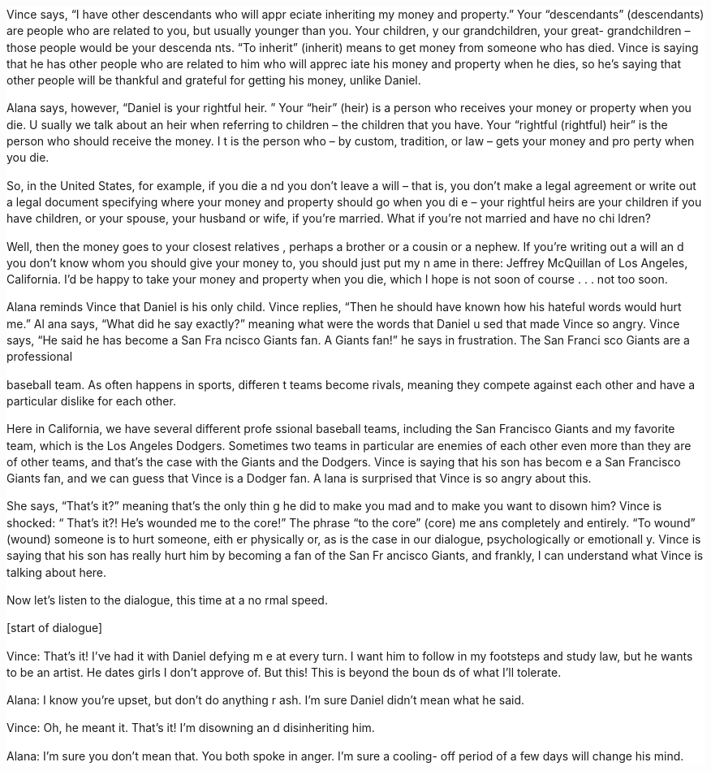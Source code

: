 Vince says, “I have other descendants who will appr eciate inheriting my money and property.” Your “descendants” (descendants) are  people who are related to you, but usually younger than you. Your children, y our grandchildren, your great- grandchildren – those people would be your descenda nts. “To inherit” (inherit) means to get money from someone who has died. Vince  is saying that he has other people who are related to him who will apprec iate his money and property when he dies, so he’s saying that other people will  be thankful and grateful for getting his money, unlike Daniel.  

Alana says, however, “Daniel is your rightful heir. ” Your “heir” (heir) is a person who receives your money or property when you die. U sually we talk about an heir when referring to children – the children that you have. Your “rightful (rightful) heir” is the person who should receive the money. I t is the person who – by custom, tradition, or law – gets your money and pro perty when you die.  

So, in the United States, for example, if you die a nd you don’t leave a will – that is, you don’t make a legal agreement or write out a  legal document specifying where your money and property should go when you di e – your rightful heirs are your children if you have children, or your spouse,  your husband or wife, if you’re married. What if you’re not married and have no chi ldren?  

Well, then the money goes to your closest relatives , perhaps a brother or a cousin or a nephew. If you’re writing out a will an d you don’t know whom you should give your money to, you should just put my n ame in there: Jeffrey McQuillan of Los Angeles, California. I’d be happy to take your money and property when you die, which I hope is not soon of course . . . not too soon.  

Alana reminds Vince that Daniel is his only child. Vince replies, “Then he should have known how his hateful words would hurt me.” Al ana says, “What did he say exactly?” meaning what were the words that Daniel u sed that made Vince so angry. Vince says, “He said he has become a San Fra ncisco Giants fan. A Giants fan!” he says in frustration. The San Franci sco Giants are a professional  

baseball team. As often happens in sports, differen t teams become rivals, meaning they compete against each other and have a particular dislike for each other.  

Here in California, we have several different profe ssional baseball teams, including the San Francisco Giants and my favorite team, which is the Los Angeles Dodgers. Sometimes two teams in particular are enemies of each other even more than they are of other teams, and that’s the case with the Giants and the Dodgers. Vince is saying that his son has becom e a San Francisco Giants fan, and we can guess that Vince is a Dodger fan. A lana is surprised that Vince is so angry about this.  

She says, “That’s it?” meaning that’s the only thin g he did to make you mad and to make you want to disown him? Vince is shocked: “ That’s it?! He’s wounded me to the core!” The phrase “to the core” (core) me ans completely and entirely. “To wound” (wound) someone is to hurt someone, eith er physically or, as is the case in our dialogue, psychologically or emotionall y. Vince is saying that his son has really hurt him by becoming a fan of the San Fr ancisco Giants, and frankly, I can understand what Vince is talking about here.  

Now let’s listen to the dialogue, this time at a no rmal speed.  

[start of dialogue] 

Vince: That’s it! I’ve had it with Daniel defying m e at every turn. I want him to follow in my footsteps and study law, but he wants to be an artist. He dates girls I don’t approve of. But this! This is beyond the boun ds of what I’ll tolerate. 

Alana: I know you’re upset, but don’t do anything r ash. I’m sure Daniel didn’t mean what he said.  

Vince: Oh, he meant it. That’s it! I’m disowning an d disinheriting him.  

Alana: I’m sure you don’t mean that. You both spoke  in anger. I’m sure a cooling- off period of a few days will change his mind. 
